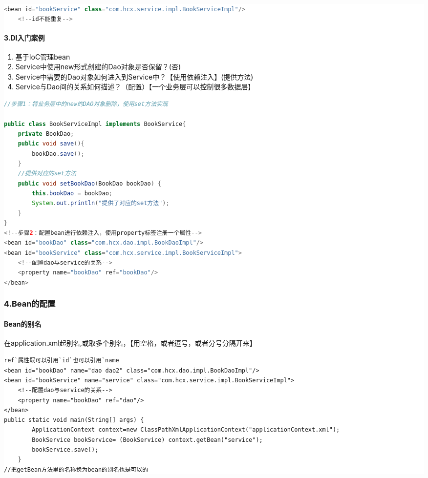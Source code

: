```java
<bean id="bookService" class="com.hcx.service.impl.BookServiceImpl"/>
    <!--id不能重复-->
```

#### 3.DI入门案例

1. 基于IoC管理bean
2. Service中使用new形式创建的Dao对象是否保留？(否)
3. Service中需要的Dao对象如何进入到Service中？【使用依赖注入】(提供方法)
4. Service与Dao间的关系如何描述？（配置）【一个业务层可以控制很多数据层】

```java
//步骤1：将业务层中的new的DAO对象删除，使用set方法实现

public class BookServiceImpl implements BookService{
	private BookDao;
	public void save(){
		bookDao.save();
	}
    //提供对应的set方法
    public void setBookDao(BookDao bookDao) {
        this.bookDao = bookDao;
        System.out.println("提供了对应的set方法");
    } 
}
<!--步骤2：配置bean进行依赖注入，使用property标签注册一个属性-->
<bean id="bookDao" class="com.hcx.dao.impl.BookDaoImpl"/>
<bean id="bookService" class="com.hcx.service.impl.BookServiceImpl">
	<!--配置dao与service的关系-->
    <property name="bookDao" ref="bookDao"/>
</bean>
```

### 4.Bean的配置

#### Bean的别名

在application.xml起别名,或取多个别名，【用空格，或者逗号，或者分号分隔开来】

```
ref`属性既可以引用`id`也可以引用`name
<bean id="bookDao" name="dao dao2" class="com.hcx.dao.impl.BookDaoImpl"/>
<bean id="bookService" name="service" class="com.hcx.service.impl.BookServiceImpl">
	<!--配置dao与service的关系-->
    <property name="bookDao" ref="dao"/>
</bean>
public static void main(String[] args) {
        ApplicationContext context=new ClassPathXmlApplicationContext("applicationContext.xml");
        BookService bookService= (BookService) context.getBean("service");
        bookService.save();
    }
//把getBean方法里的名称换为bean的别名也是可以的
```
